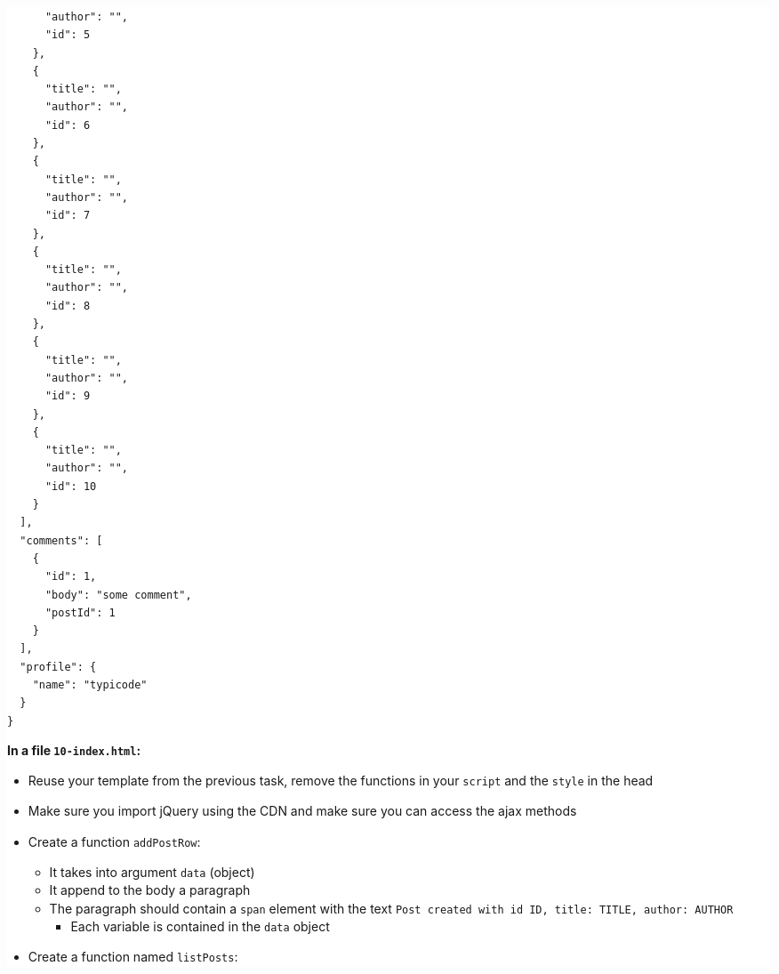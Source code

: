 ```
      "author": "",
      "id": 5
    },
    {
      "title": "",
      "author": "",
      "id": 6
    },
    {
      "title": "",
      "author": "",
      "id": 7
    },
    {
      "title": "",
      "author": "",
      "id": 8
    },
    {
      "title": "",
      "author": "",
      "id": 9
    },
    {
      "title": "",
      "author": "",
      "id": 10
    }
  ],
  "comments": [
    {
      "id": 1,
      "body": "some comment",
      "postId": 1
    }
  ],
  "profile": {
    "name": "typicode"
  }
}

```

**In a file  `10-index.html`:**

-   Reuse your template from the previous task, remove the functions in your  `script`  and the  `style`  in the head
-   Make sure you import jQuery using the CDN and make sure you can access the ajax methods
    
-   Create a function  `addPostRow`:
    
    -   It takes into argument  `data`  (object)
    -   It append to the body a paragraph
    -   The paragraph should contain a  `span`  element with the text  `Post created with id ID, title: TITLE, author: AUTHOR`
        -   Each variable is contained in the  `data`  object
-   Create a function named  `listPosts`:
    
